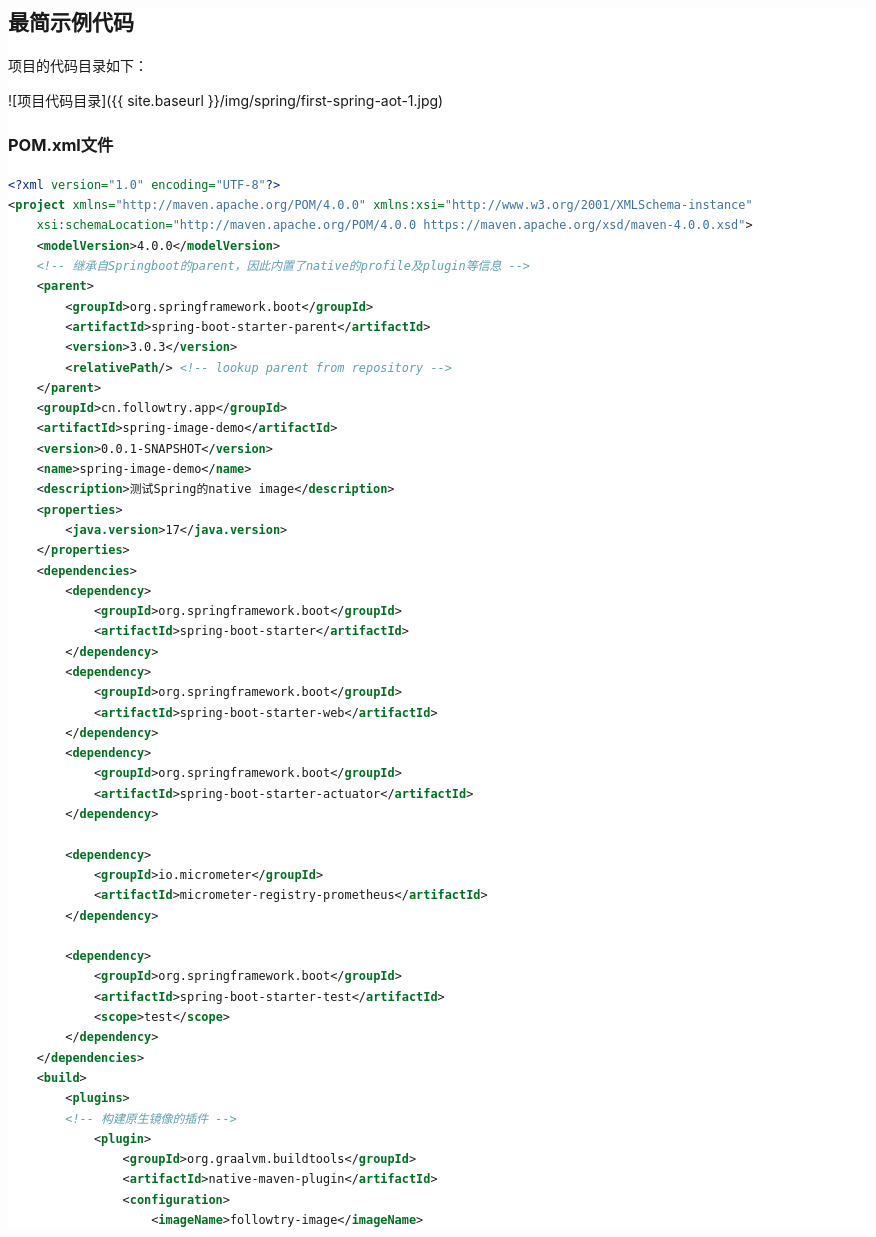 ## 最简示例代码

项目的代码目录如下：

![项目代码目录]({{ site.baseurl }}/img/spring/first-spring-aot-1.jpg)

### POM.xml文件

```xml
<?xml version="1.0" encoding="UTF-8"?>
<project xmlns="http://maven.apache.org/POM/4.0.0" xmlns:xsi="http://www.w3.org/2001/XMLSchema-instance"
	xsi:schemaLocation="http://maven.apache.org/POM/4.0.0 https://maven.apache.org/xsd/maven-4.0.0.xsd">
	<modelVersion>4.0.0</modelVersion>
    <!-- 继承自Springboot的parent，因此内置了native的profile及plugin等信息 -->
	<parent>
		<groupId>org.springframework.boot</groupId>
		<artifactId>spring-boot-starter-parent</artifactId>
		<version>3.0.3</version>
		<relativePath/> <!-- lookup parent from repository -->
	</parent>
	<groupId>cn.followtry.app</groupId>
	<artifactId>spring-image-demo</artifactId>
	<version>0.0.1-SNAPSHOT</version>
	<name>spring-image-demo</name>
	<description>测试Spring的native image</description>
	<properties>
		<java.version>17</java.version>
	</properties>
	<dependencies>
		<dependency>
			<groupId>org.springframework.boot</groupId>
			<artifactId>spring-boot-starter</artifactId>
		</dependency>
		<dependency>
			<groupId>org.springframework.boot</groupId>
			<artifactId>spring-boot-starter-web</artifactId>
		</dependency>
		<dependency>
			<groupId>org.springframework.boot</groupId>
			<artifactId>spring-boot-starter-actuator</artifactId>
		</dependency>

		<dependency>
			<groupId>io.micrometer</groupId>
			<artifactId>micrometer-registry-prometheus</artifactId>
		</dependency>

		<dependency>
			<groupId>org.springframework.boot</groupId>
			<artifactId>spring-boot-starter-test</artifactId>
			<scope>test</scope>
		</dependency>
	</dependencies>
	<build>
		<plugins>
        <!-- 构建原生镜像的插件 -->
			<plugin>
				<groupId>org.graalvm.buildtools</groupId>
				<artifactId>native-maven-plugin</artifactId>
				<configuration>
					<imageName>followtry-image</imageName>
```